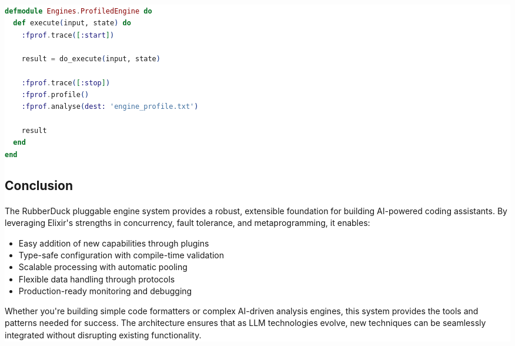 ```elixir
defmodule Engines.ProfiledEngine do
  def execute(input, state) do
    :fprof.trace([:start])
    
    result = do_execute(input, state)
    
    :fprof.trace([:stop])
    :fprof.profile()
    :fprof.analyse(dest: 'engine_profile.txt')
    
    result
  end
end
```

## Conclusion

The RubberDuck pluggable engine system provides a robust, extensible foundation for building AI-powered coding assistants. By leveraging Elixir's strengths in concurrency, fault tolerance, and metaprogramming, it enables:

- Easy addition of new capabilities through plugins
- Type-safe configuration with compile-time validation
- Scalable processing with automatic pooling
- Flexible data handling through protocols
- Production-ready monitoring and debugging

Whether you're building simple code formatters or complex AI-driven analysis engines, this system provides the tools and patterns needed for success. The architecture ensures that as LLM technologies evolve, new techniques can be seamlessly integrated without disrupting existing functionality.
